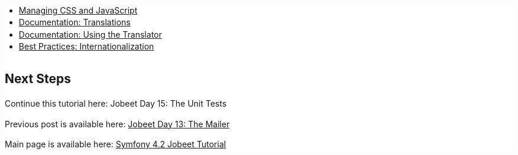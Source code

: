 - [Managing CSS and JavaScript][15]
- [Documentation: Translations][2]
- [Documentation: Using the Translator][10]
- [Best Practices: Internationalization][13]

## Next Steps

Continue this tutorial here: Jobeet Day 15: The Unit Tests

Previous post is available here: [Jobeet Day 13: The Mailer](day-13.md)

Main page is available here: [Symfony 4.2 Jobeet Tutorial](../index.md)

[1]: https://github.com/gregurco/jobeet/tree/day14
[2]: https://symfony.com/doc/4.2/translation.html
[3]: https://en.wikipedia.org/wiki/Internationalization
[4]: https://packagist.org/packages/symfony/translation
[5]: http://127.0.0.1/ru/
[6]: https://getbootstrap.com/docs/3.3/javascript/#dropdowns
[7]: https://nodejs.org
[8]: https://jquery.com/
[9]: http://xliff.brightec.co.uk/
[10]: https://symfony.com/doc/4.2/components/translation/usage.html
[11]: https://en.wikipedia.org/wiki/ISO_639-1
[12]: https://en.wikipedia.org/wiki/Cross-site_scripting
[13]: https://symfony.com/doc/4.2/best_practices/i18n.html
[14]: https://github.com/symfony/webpack-encore-bundle
[15]: https://symfony.com/doc/4.2/frontend.html
